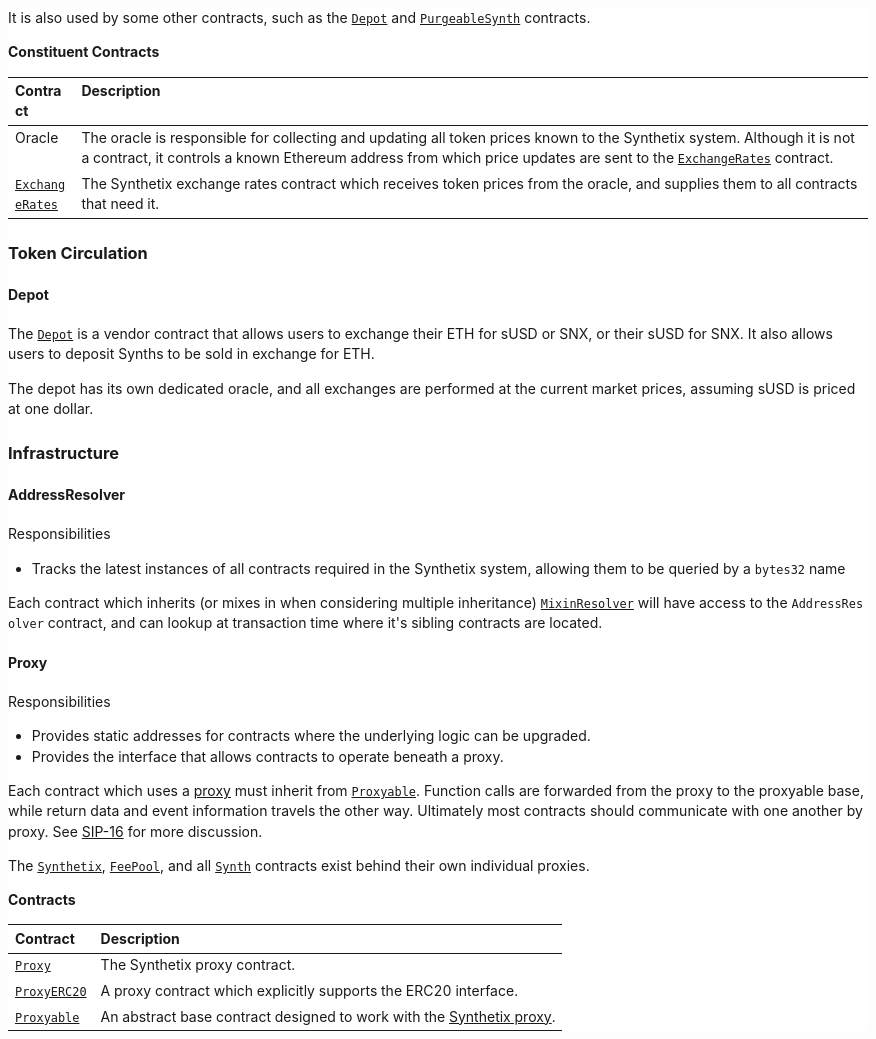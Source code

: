 It is also used by some other contracts, such as the [`Depot`](https://docs.synthetix.io/contracts/source/contracts/Depot/) and [`PurgeableSynth`](https://docs.synthetix.io/contracts/source/contracts/PurgeableSynth/) contracts.

**Constituent Contracts**

| Contract | Description |
| :--- | :--- |
| Oracle | The oracle is responsible for collecting and updating all token prices known to the Synthetix system. Although it is not a contract, it controls a known Ethereum address from which price updates are sent to the [`ExchangeRates`](https://docs.synthetix.io/contracts/source/contracts/ExchangeRates/) contract. |
| [`ExchangeRates`](https://docs.synthetix.io/contracts/source/contracts/ExchangeRates/) | The Synthetix exchange rates contract which receives token prices from the oracle, and supplies them to all contracts that need it. |

### Token Circulation <a id="token-circulation"></a>

#### Depot <a id="depot"></a>

The [`Depot`](https://docs.synthetix.io/contracts/source/contracts/Depot/) is a vendor contract that allows users to exchange their ETH for sUSD or SNX, or their sUSD for SNX. It also allows users to deposit Synths to be sold in exchange for ETH.

The depot has its own dedicated oracle, and all exchanges are performed at the current market prices, assuming sUSD is priced at one dollar.

### Infrastructure <a id="infrastructure"></a>

#### AddressResolver <a id="addressresolver"></a>

Responsibilities

* Tracks the latest instances of all contracts required in the Synthetix system, allowing them to be queried by a `bytes32` name

Each contract which inherits \(or mixes in when considering multiple inheritance\) [`MixinResolver`](https://docs.synthetix.io/contracts/source/contracts/MixinResolver/) will have access to the `AddressResolver` contract, and can lookup at transaction time where it's sibling contracts are located.

#### Proxy <a id="proxy"></a>

Responsibilities

* Provides static addresses for contracts where the underlying logic can be upgraded.
* Provides the interface that allows contracts to operate beneath a proxy.

Each contract which uses a [proxy](https://docs.synthetix.io/contracts/source/contracts/Proxy/) must inherit from [`Proxyable`](https://docs.synthetix.io/contracts/source/contracts/Proxyable/). Function calls are forwarded from the proxy to the proxyable base, while return data and event information travels the other way. Ultimately most contracts should communicate with one another by proxy. See [SIP-16](https://sips.synthetix.io/sips/sip-16) for more discussion.

The [`Synthetix`](https://docs.synthetix.io/contracts/source/contracts/Synthetix/), [`FeePool`](https://docs.synthetix.io/contracts/source/contracts/FeePool/), and all [`Synth`](https://docs.synthetix.io/contracts/source/contracts/Synth/) contracts exist behind their own individual proxies.

**Contracts**

| Contract | Description |
| :--- | :--- |
| [`Proxy`](https://docs.synthetix.io/contracts/source/contracts/Proxy/) | The Synthetix proxy contract. |
| [`ProxyERC20`](https://docs.synthetix.io/contracts/source/contracts/ProxyERC20/) | A proxy contract which explicitly supports the ERC20 interface. |
| [`Proxyable`](https://docs.synthetix.io/contracts/source/contracts/Proxyable/) | An abstract base contract designed to work with the [Synthetix proxy](https://docs.synthetix.io/contracts/source/contracts/Proxy/). |
